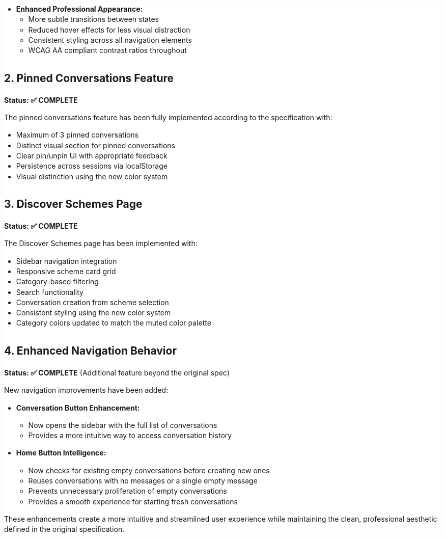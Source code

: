 * **Enhanced Professional Appearance:**
  * More subtle transitions between states
  * Reduced hover effects for less visual distraction
  * Consistent styling across all navigation elements
  * WCAG AA compliant contrast ratios throughout

## 2. Pinned Conversations Feature
**Status: ✅ COMPLETE**

The pinned conversations feature has been fully implemented according to the specification with:
* Maximum of 3 pinned conversations
* Distinct visual section for pinned conversations
* Clear pin/unpin UI with appropriate feedback
* Persistence across sessions via localStorage
* Visual distinction using the new color system

## 3. Discover Schemes Page
**Status: ✅ COMPLETE**

The Discover Schemes page has been implemented with:
* Sidebar navigation integration
* Responsive scheme card grid
* Category-based filtering
* Search functionality
* Conversation creation from scheme selection
* Consistent styling using the new color system
* Category colors updated to match the muted color palette

## 4. Enhanced Navigation Behavior
**Status: ✅ COMPLETE** (Additional feature beyond the original spec)

New navigation improvements have been added:
* **Conversation Button Enhancement:**
  * Now opens the sidebar with the full list of conversations
  * Provides a more intuitive way to access conversation history

* **Home Button Intelligence:**
  * Now checks for existing empty conversations before creating new ones
  * Reuses conversations with no messages or a single empty message
  * Prevents unnecessary proliferation of empty conversations
  * Provides a smooth experience for starting fresh conversations

These enhancements create a more intuitive and streamlined user experience while maintaining the clean, professional aesthetic defined in the original specification.
